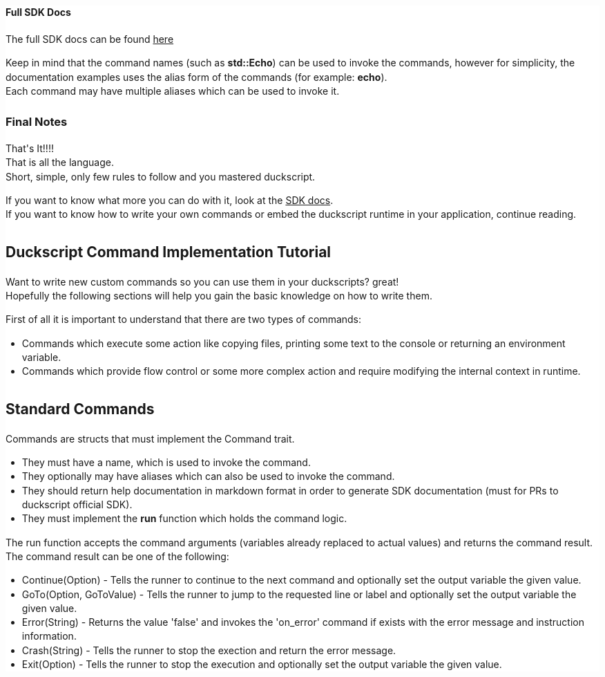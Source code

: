 <a name="tutorial-standard-api-full-sdk-docs"></a>
#### Full SDK Docs
The full SDK docs can be found [here](https://github.com/sagiegurari/duckscript/blob/master/docs/sdk.md)

Keep in mind that the command names (such as **std::Echo**) can be used to invoke the commands, however for simplicity, the documentation
examples uses the alias form of the commands (for example: **echo**).<br>
Each command may have multiple aliases which can be used to invoke it.

<a name="tutorial-final-notes"></a>
### Final Notes
That's It!!!!<br>
That is all the language.<br>
Short, simple, only few rules to follow and you mastered duckscript.<br>

If you want to know what more you can do with it, look at the [SDK docs](https://github.com/sagiegurari/duckscript/blob/master/docs/sdk.md).<br>
If you want to know how to write your own commands or embed the duckscript runtime in your application, continue reading.

<a name="sdk-tutorial"></a>
## Duckscript Command Implementation Tutorial
Want to write new custom commands so you can use them in your duckscripts? great!<br>
Hopefully the following sections will help you gain the basic knowledge on how to write them.<br>

First of all it is important to understand that there are two types of commands:

* Commands which execute some action like copying files, printing some text to the console or returning an environment variable.
* Commands which provide flow control or some more complex action and require modifying the internal context in runtime.

<a name="sdk-tutorial-standard-commands"></a>
## Standard Commands
Commands are structs that must implement the Command trait.<br>

* They must have a name, which is used to invoke the command.<br>
* They optionally may have aliases which can also be used to invoke the command.<br>
* They should return help documentation in markdown format in order to generate SDK documentation (must for PRs to duckscript official SDK).<br>
* They must implement the **run** function which holds the command logic.<br>

The run function accepts the command arguments (variables already replaced to actual values) and returns the command result.<br>
The command result can be one of the following:

* Continue(Option<String>) - Tells the runner to continue to the next command and optionally set the output variable the given value.
* GoTo(Option<String>, GoToValue) - Tells the runner to jump to the requested line or label and optionally set the output variable the given value.
* Error(String) - Returns the value 'false' and invokes the 'on_error' command if exists with the error message and instruction information.
* Crash(String) - Tells the runner to stop the exection and return the error message.
* Exit(Option<String>) - Tells the runner to stop the execution and optionally set the output variable the given value.
